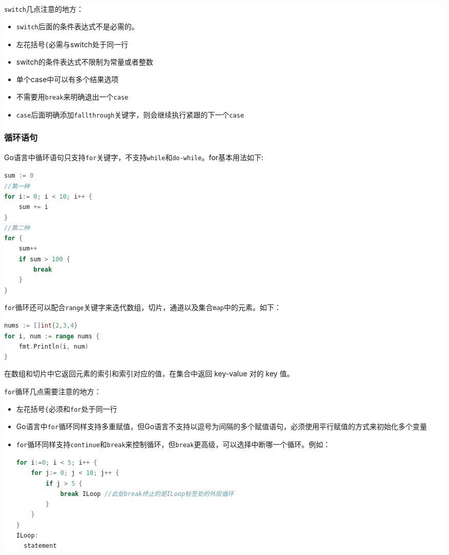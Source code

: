 `switch`几点注意的地方：

- `switch`后面的条件表达式不是必需的。

- 左花括号`{`必需与switch处于同一行

- switch的条件表达式不限制为常量或者整数

- 单个case中可以有多个结果选项

- 不需要用`break`来明确退出一个`case`
- `case`后面明确添加`fallthrough`关键字，则会继续执行紧跟的下一个`case`

### 循环语句

Go语言中循环语句只支持`for`关键字，不支持`while`和`do-while`。for基本用法如下:

```go
sum := 0
//第一种
for i:= 0; i < 10; i++ {
    sum += i
}
//第二种
for {
    sum++
    if sum > 100 {
        break
    }
}
```

`for`循环还可以配合`range`关键字来迭代数组，切片，通道以及集合`map`中的元素。如下：

```go
nums := []int{2,3,4}
for i, num := range nums {
    fmt.Println(i, num)
}
```

在数组和切片中它返回元素的索引和索引对应的值，在集合中返回 key-value 对的 key 值。

`for`循环几点需要注意的地方：

- 左花括号`{`必须和`for`处于同一行

- Go语言中`for`循环同样支持多重赋值，但Go语言不支持以逗号为间隔的多个赋值语句，必须使用平行赋值的方式来初始化多个变量

- `for`循环同样支持`continue`和`break`来控制循环，但`break`更高级，可以选择中断哪一个循环。例如：

  ```go
  for i:=0; i < 5; i++ {
      for j:= 0; j < 10; j++ {
          if j > 5 {
              break ILoop //此处break终止的是ILoop标签处的外层循环
          }
      } 
  }
  ILoop:
  	statement
  ```
